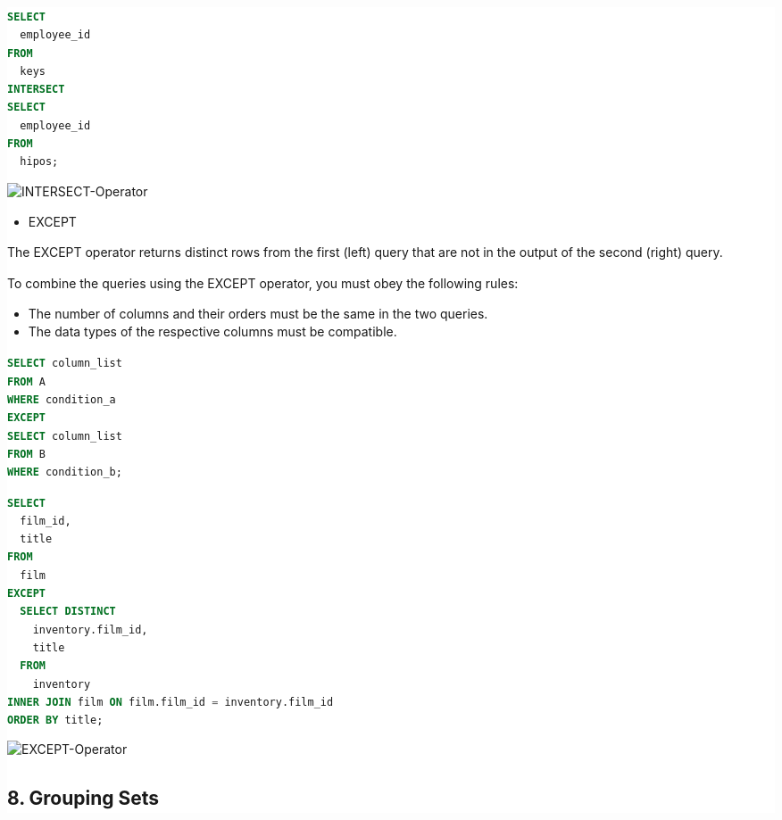 ```SQL
SELECT
  employee_id
FROM
  keys
INTERSECT
SELECT
  employee_id
FROM
  hipos;
```

![INTERSECT-Operator](./assets/PostgreSQL-INTERSECT-Operator-300x206.png)

- EXCEPT

The EXCEPT operator returns distinct rows from the first (left) query that are not in the output of the second (right) query.

To combine the queries using the EXCEPT operator, you must obey the following rules:

- The number of columns and their orders must be the same in the two queries.
- The data types of the respective columns must be compatible.

```SQL
SELECT column_list
FROM A
WHERE condition_a
EXCEPT
SELECT column_list
FROM B
WHERE condition_b;
```

```SQL
SELECT
  film_id,
  title
FROM
  film
EXCEPT
  SELECT DISTINCT
    inventory.film_id,
    title
  FROM
    inventory
INNER JOIN film ON film.film_id = inventory.film_id
ORDER BY title;
```

![EXCEPT-Operator](./assets/PostgreSQL-EXCEPT-300x202.png)

## 8. Grouping Sets

